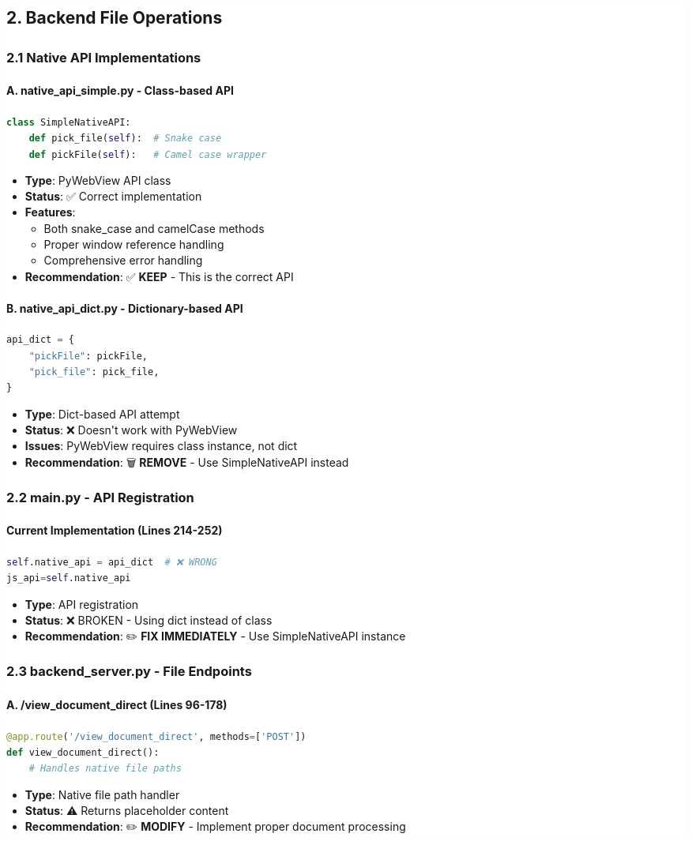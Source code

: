 
## 2. Backend File Operations

### 2.1 Native API Implementations

#### A. native_api_simple.py - Class-based API
```python
class SimpleNativeAPI:
    def pick_file(self):  # Snake case
    def pickFile(self):   # Camel case wrapper
```
- **Type**: PyWebView API class
- **Status**: ✅ Correct implementation
- **Features**:
  - Both snake_case and camelCase methods
  - Proper window reference handling
  - Comprehensive error handling
- **Recommendation**: ✅ **KEEP** - This is the correct API

#### B. native_api_dict.py - Dictionary-based API
```python
api_dict = {
    "pickFile": pickFile,
    "pick_file": pick_file,
}
```
- **Type**: Dict-based API attempt
- **Status**: ❌ Doesn't work with PyWebView
- **Issues**: PyWebView requires class instance, not dict
- **Recommendation**: 🗑️ **REMOVE** - Use SimpleNativeAPI instead

### 2.2 main.py - API Registration

#### Current Implementation (Lines 214-252)
```python
self.native_api = api_dict  # ❌ WRONG
js_api=self.native_api
```
- **Type**: API registration
- **Status**: ❌ BROKEN - Using dict instead of class
- **Recommendation**: ✏️ **FIX IMMEDIATELY** - Use SimpleNativeAPI instance

### 2.3 backend_server.py - File Endpoints

#### A. /view_document_direct (Lines 96-178)
```python
@app.route('/view_document_direct', methods=['POST'])
def view_document_direct():
    # Handles native file paths
```
- **Type**: Native file path handler
- **Status**: ⚠️ Returns placeholder content
- **Recommendation**: ✏️ **MODIFY** - Implement proper document processing
